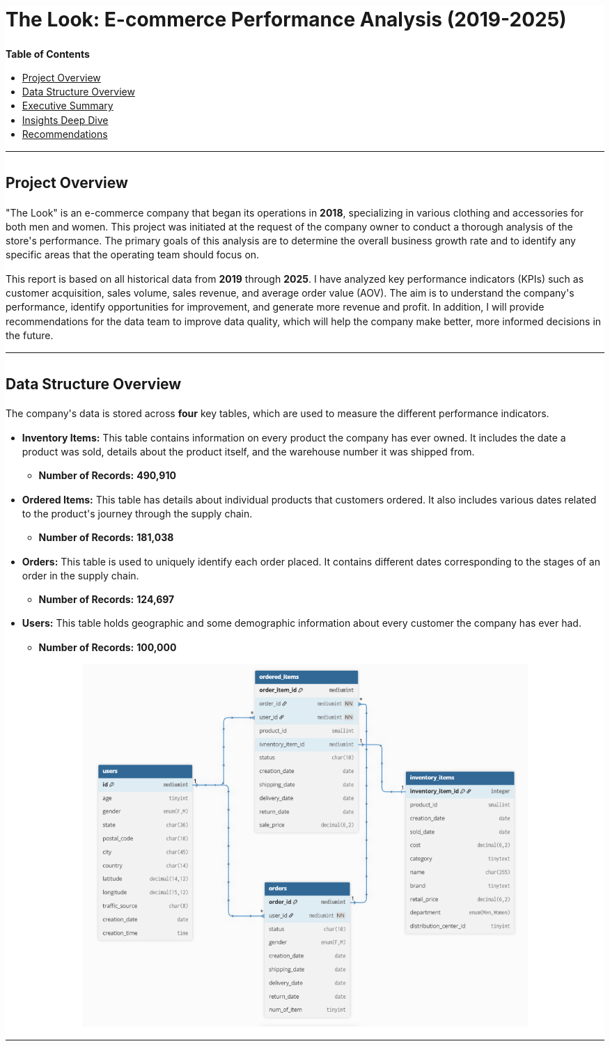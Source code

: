 # The Look: E-commerce Performance Analysis (2019-2025)

**Table of Contents**

- [Project Overview](#project-overview)
- [Data Structure Overview](#data-structure-overview)
- [Executive Summary](#executive-summary)
- [Insights Deep Dive](#insights-deep-dive)
- [Recommendations](#recommendations)

---

## Project Overview

"The Look" is an e-commerce company that began its operations in **2018**, specializing in various clothing and accessories for both men and women. This project was initiated at the request of the company owner to conduct a thorough analysis of the store's performance. The primary goals of this analysis are to determine the overall business growth rate and to identify any specific areas that the operating team should focus on.

This report is based on all historical data from **2019** through **2025**. I have analyzed key performance indicators (KPIs) such as customer acquisition, sales volume, sales revenue, and average order value (AOV). The aim is to understand the company's performance, identify opportunities for improvement, and generate more revenue and profit. In addition, I will provide recommendations for the data team to improve data quality, which will help the company make better, more informed decisions in the future.

---

## Data Structure Overview

The company's data is stored across **four** key tables, which are used to measure the different performance indicators.

* **Inventory Items:** This table contains information on every product the company has ever owned. It includes the date a product was sold, details about the product itself, and the warehouse number it was shipped from.
    * **Number of Records:** **490,910**

* **Ordered Items:** This table has details about individual products that customers ordered. It also includes various dates related to the product's journey through the supply chain.
    * **Number of Records:** **181,038**

* **Orders:** This table is used to uniquely identify each order placed. It contains different dates corresponding to the stages of an order in the supply chain.
    * **Number of Records:** **124,697**

* **Users:** This table holds geographic and some demographic information about every customer the company has ever had.
    * **Number of Records:** **100,000**

<p align="center">
<img  height="520" width="720"
   src="https://github.com/AIK-01/Data-Analysis/blob/main/Project-1%20-%3E%20Ecommerce%20Performance%20Analysis/Others/Images/ERD.png" 
   alt="ERD"> 
</p>

---